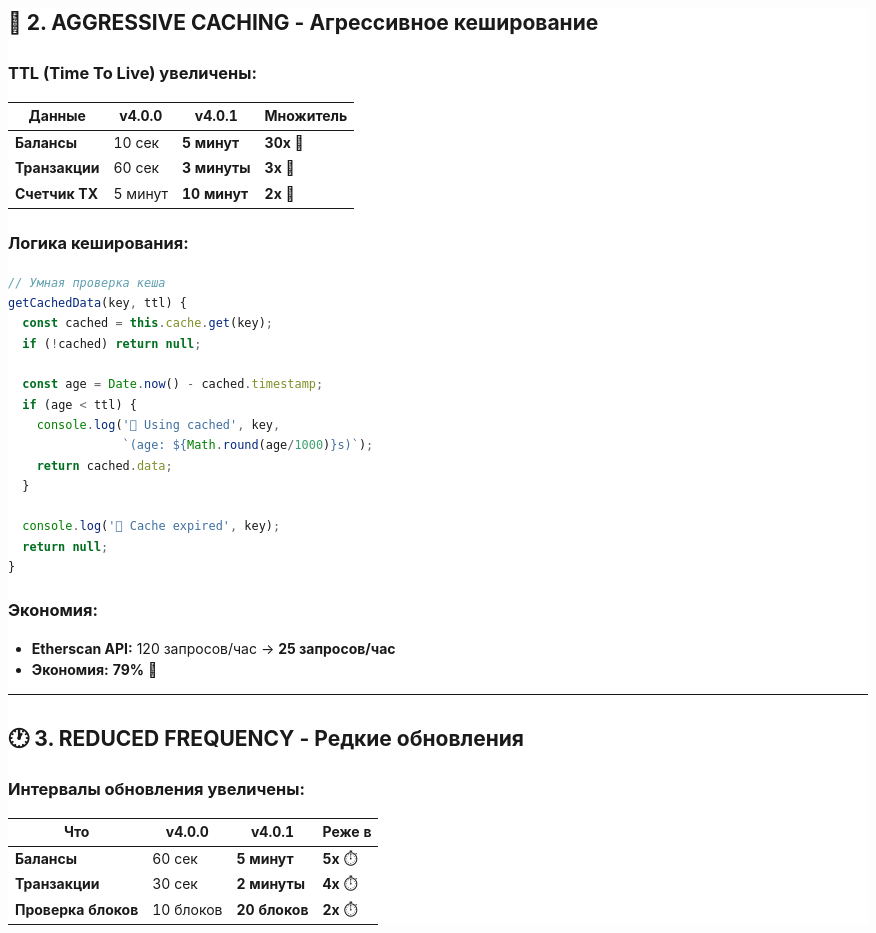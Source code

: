 
## 💾 2. AGGRESSIVE CACHING - Агрессивное кеширование

### TTL (Time To Live) увеличены:

| Данные | v4.0.0 | v4.0.1 | Множитель |
|--------|--------|--------|-----------|
| **Балансы** | 10 сек | **5 минут** | **30x** 🚀 |
| **Транзакции** | 60 сек | **3 минуты** | **3x** 🚀 |
| **Счетчик TX** | 5 минут | **10 минут** | **2x** 🚀 |

### Логика кеширования:

```javascript
// Умная проверка кеша
getCachedData(key, ttl) {
  const cached = this.cache.get(key);
  if (!cached) return null;
  
  const age = Date.now() - cached.timestamp;
  if (age < ttl) {
    console.log('💾 Using cached', key, 
                `(age: ${Math.round(age/1000)}s)`);
    return cached.data;
  }
  
  console.log('🔄 Cache expired', key);
  return null;
}
```

### Экономия:
- **Etherscan API:** 120 запросов/час → **25 запросов/час**
- **Экономия:** **79%** 💾

---

## 🕐 3. REDUCED FREQUENCY - Редкие обновления

### Интервалы обновления увеличены:

| Что | v4.0.0 | v4.0.1 | Реже в |
|-----|--------|--------|--------|
| **Балансы** | 60 сек | **5 минут** | **5x** ⏱️ |
| **Транзакции** | 30 сек | **2 минуты** | **4x** ⏱️ |
| **Проверка блоков** | 10 блоков | **20 блоков** | **2x** ⏱️ |
